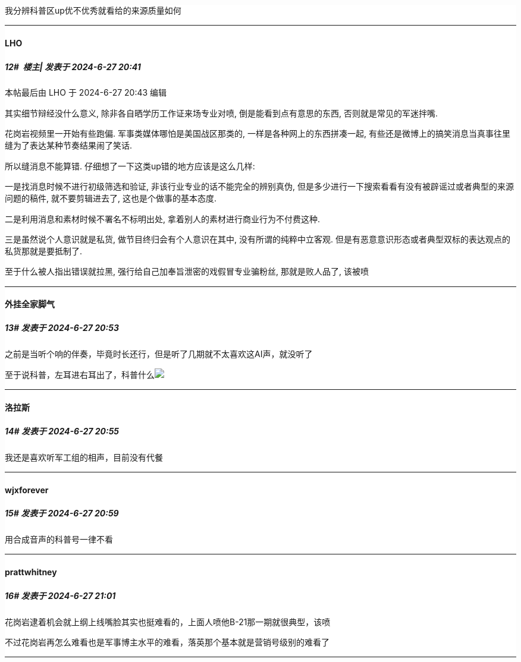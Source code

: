 我分辨科普区up优不优秀就看给的来源质量如何

*****

####  LHO  
##### 12#         楼主| 发表于 2024-6-27 20:41

 本帖最后由 LHO 于 2024-6-27 20:43 编辑 

其实细节辩经没什么意义, 除非各自晒学历工作证来场专业对喷, 倒是能看到点有意思的东西, 否则就是常见的军迷拌嘴. 

花岗岩视频里一开始有些跑偏. 军事类媒体哪怕是美国战区那类的, 一样是各种网上的东西拼凑一起, 有些还是微博上的搞笑消息当真事往里缝为了表达某种节奏结果闹了笑话.  

所以缝消息不能算错. 仔细想了一下这类up错的地方应该是这么几样:

一是找消息时候不进行初级筛选和验证, 非该行业专业的话不能完全的辨别真伪, 但是多少进行一下搜索看看有没有被辟谣过或者典型的来源问题的稿件, 就不要剪辑进去了, 这也是个做事的基本态度.

二是利用消息和素材时候不署名不标明出处, 拿着别人的素材进行商业行为不付费这种.

三是虽然说个人意识就是私货, 做节目终归会有个人意识在其中, 没有所谓的纯粹中立客观. 但是有恶意意识形态或者典型双标的表达观点的私货那就是要抵制了.

至于什么被人指出错误就拉黑, 强行给自己加奉旨泄密的戏假冒专业骗粉丝, 那就是败人品了, 该被喷

*****

####  外挂全家脚气  
##### 13#       发表于 2024-6-27 20:53

之前是当听个响的伴奏，毕竟时长还行，但是听了几期就不太喜欢这AI声，就没听了

至于说科普，左耳进右耳出了，科普什么<img src="https://static.saraba1st.com/image/smiley/face2017/037.png" referrerpolicy="no-referrer">

*****

####  洛拉斯  
##### 14#       发表于 2024-6-27 20:55

我还是喜欢听军工组的相声，目前没有代餐

*****

####  wjxforever  
##### 15#       发表于 2024-6-27 20:59

用合成音声的科普号一律不看

*****

####  prattwhitney  
##### 16#       发表于 2024-6-27 21:01

花岗岩逮着机会就上纲上线嘴脸其实也挺难看的，上面人喷他B-21那一期就很典型，该喷

不过花岗岩再怎么难看也是军事博主水平的难看，落英那个基本就是营销号级别的难看了

*****
